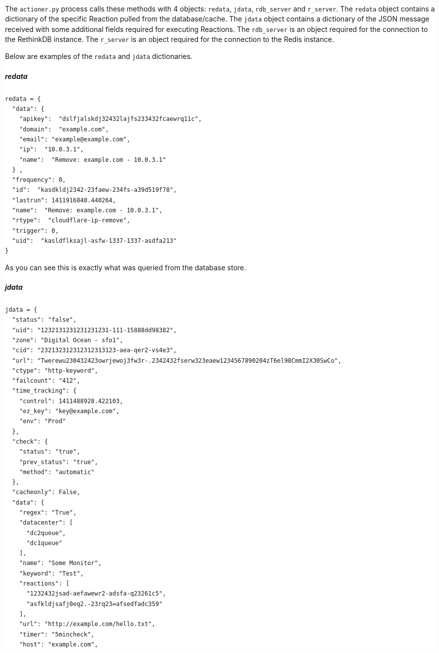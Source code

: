 The `actioner.py` process calls these methods with 4 objects: `redata`, `jdata`, `rdb_server` and `r_server`. The `redata` object contains a dictionary of the specific Reaction pulled from the database/cache. The `jdata` object contains a dictionary of the JSON message received with some additional fields required for executing Reactions. The `rdb_server` is an object required for the connection to the RethinkDB instance. The `r_server` is an object required for the connection to the Redis instance.

Below are examples of the `redata` and `jdata` dictionaries.

##### redata

    redata = {
      "data": {
        "apikey":  "dslfjalskdj32432lajfs233432fcaewrq11c",
        "domain":  "example.com",
        "email": "example@example.com",
        "ip":  "10.0.3.1",
        "name":  "Remove: example.com - 10.0.3.1"
      } ,
      "frequency": 0,
      "id":  "kasdkldj2342-23faew-234fs-a39d519f78",
      "lastrun": 1411916840.440264,
      "name":  "Remove: example.com - 10.0.3.1",
      "rtype":  "cloudflare-ip-remove",
      "trigger": 0,
      "uid":  "kasldflksajl-asfw-1337-1337-asdfa213"
    }

As you can see this is exactly what was queried from the database store.

##### jdata

    jdata = {
      "status": "false",
      "uid": "1232131231231231231-111-15888dd98382",
      "zone": "Digital Ocean - sfo1",
      "cid": "232132312312312313123-aea-qer2-vs4e3",
      "url": "Twerewu230432423owrjewoj3fw3r-.2342432fserw323eaew1234567890204zT6el98CmmI2X30SwCo",
      "ctype": "http-keyword",
      "failcount": "412",
      "time_tracking": {
        "control": 1411488928.422103,
        "ez_key": "key@example.com",
        "env": "Prod"
      },
      "check": {
        "status": "true",
        "prev_status": "true",
        "method": "automatic"
      },
      "cacheonly": False,
      "data": {
        "regex": "True",
        "datacenter": [
          "dc2queue",
          "dc1queue"
        ],
        "name": "Some Monitor",
        "keyword": "Test",
        "reactions": [
          "1232432jsad-aefawewr2-adsfa-q23261c5",
          "asfkldjsafj0eq2.-23rq23=afsedfadc359"
        ],
        "url": "http://example.com/hello.txt",
        "timer": "5mincheck",
        "host": "example.com",